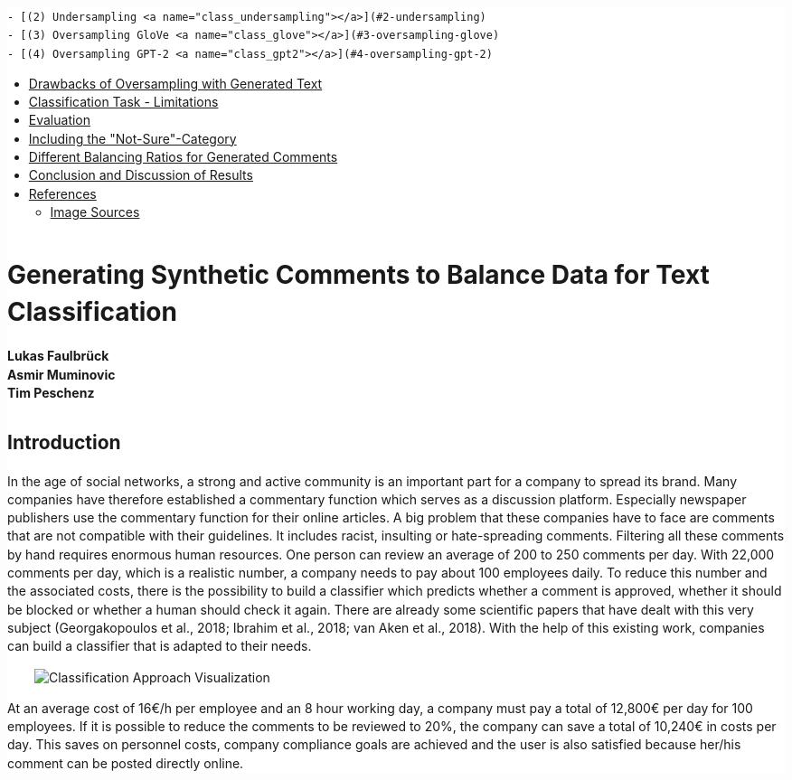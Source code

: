     - [(2) Undersampling <a name="class_undersampling"></a>](#2-undersampling)
    - [(3) Oversampling GloVe <a name="class_glove"></a>](#3-oversampling-glove)
    - [(4) Oversampling GPT-2 <a name="class_gpt2"></a>](#4-oversampling-gpt-2)
  - [Drawbacks of Oversampling with Generated Text <a name="class_drawbacks"></a>](#drawbacks-of-oversampling-with-generated-text)
  - [Classification Task - Limitations <a name="class_limitations"></a>](#classification-task---limitations)
  - [Evaluation <a name="class_evaluation"></a>](#evaluation)
  - [Including the "Not-Sure"-Category <a name="class_not_sure"></a>](#including-the-%22not-sure%22-category)
  - [Different Balancing Ratios for Generated Comments <a name="class_ratios"></a>](#different-balancing-ratios-for-generated-comments)
  - [Conclusion and Discussion of Results <a name="class_conclusion"></a>](#conclusion-and-discussion-of-results)
- [References <a name="ref1"></a>](#references)
  - [Image Sources](#image-sources)


# Generating Synthetic Comments to Balance Data for Text Classification

**Lukas Faulbrück** <br/>
**Asmir Muminovic** <br/> 
**Tim Peschenz** <br/> 



## Introduction <a name="introduction"></a>

In the age of social networks, a strong and active community is an important part for a company to spread its brand. Many companies have therefore established a commentary function which serves as a discussion platform. Especially newspaper publishers use the commentary function for their online articles. A big problem that these companies have to face are comments that are not compatible with their guidelines. It includes racist, insulting or hate-spreading comments. Filtering all these comments by hand requires enormous human resources. One person can review an average of 200 to 250 comments per day. With 22,000 comments per day, which is a realistic number, a company needs to pay about 100 employees daily. To reduce this number and the associated costs, there is the possibility to build a classifier which predicts whether a comment is approved, whether it should be blocked or whether a human should check it again. There are already some scientific papers that have dealt with this very subject (Georgakopoulos et al., 2018; Ibrahim et al., 2018; van Aken et al., 2018). With the help of this existing work, companies can build a classifier that is adapted to their needs. 

<img align="center" width="800"
style="display:block;margin:0 auto;" 
src="/blog/img/seminar/text_generation/classifier.png"
alt = "Classification Approach Visualization">



At an average cost of 16€/h per employee and an 8 hour working day, a company must pay a total of 12,800€ per day for 100 employees. If it is possible to reduce the comments to be reviewed to 20%, the company can save a total of 10,240€ in costs per day. This saves on personnel costs, company compliance goals are achieved and the user is also satisfied because her/his comment can be posted directly online.
